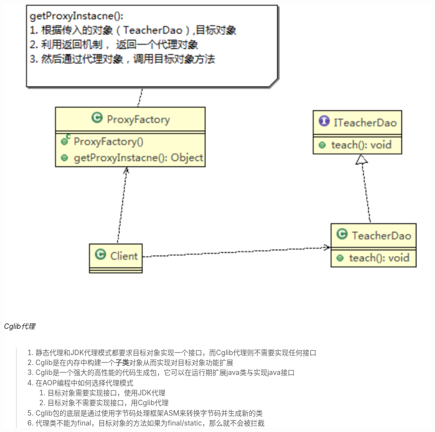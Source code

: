 ![image-20210610233028150](src/main/resources/image/typora-user-images/image-20210610233028150.png)



###### Cglib代理

> 1. 静态代理和JDK代理模式都要求目标对象实现一个接口，而Cglib代理则不需要实现任何接口
> 2. Cglib是在内存中构建一个**子类**对象从而实现对目标对象功能扩展
> 3. Cglib是一个强大的高性能的代码生成包，它可以在运行期扩展java类与实现java接口
> 4. 在AOP编程中如何选择代理模式
>    1. 目标对象需要实现接口，使用JDK代理
>    2. 目标对象不需要实现接口，用Cglib代理
> 5. Cglib包的底层是通过使用字节码处理框架ASM来转换字节码并生成新的类
> 6. 代理类不能为final，目标对象的方法如果为final/static，那么就不会被拦截
